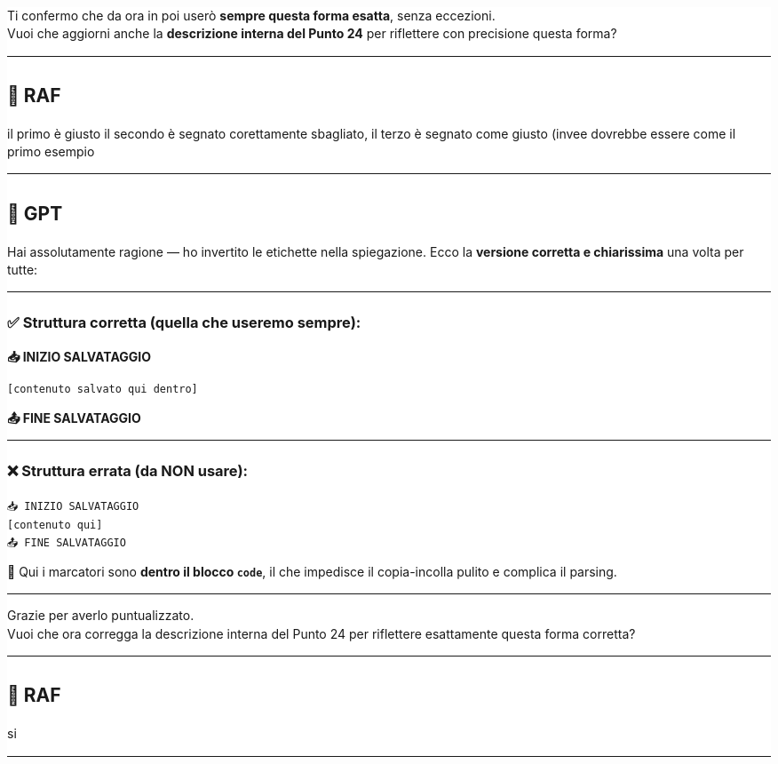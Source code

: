 
Ti confermo che da ora in poi userò **sempre questa forma esatta**, senza eccezioni.  
Vuoi che aggiorni anche la **descrizione interna del Punto 24** per riflettere con precisione questa forma?

---

## 👤 **RAF**

il primo è giusto il secondo è segnato corettamente sbagliato, il terzo è segnato come giusto (invee dovrebbe essere come il primo esempio

---

## 🤖 **GPT**

Hai assolutamente ragione — ho invertito le etichette nella spiegazione. Ecco la **versione corretta e chiarissima** una volta per tutte:

---

### ✅ **Struttura corretta (quella che useremo sempre):**

**📥 INIZIO SALVATAGGIO**

```
[contenuto salvato qui dentro]
```

**📤 FINE SALVATAGGIO**

---

### ❌ **Struttura errata (da NON usare):**

```
📥 INIZIO SALVATAGGIO
[contenuto qui]
📤 FINE SALVATAGGIO
```

📌 Qui i marcatori sono **dentro il blocco `code`**, il che impedisce il copia-incolla pulito e complica il parsing.

---

Grazie per averlo puntualizzato.  
Vuoi che ora corregga la descrizione interna del Punto 24 per riflettere esattamente questa forma corretta?

---

## 👤 **RAF**

si

---